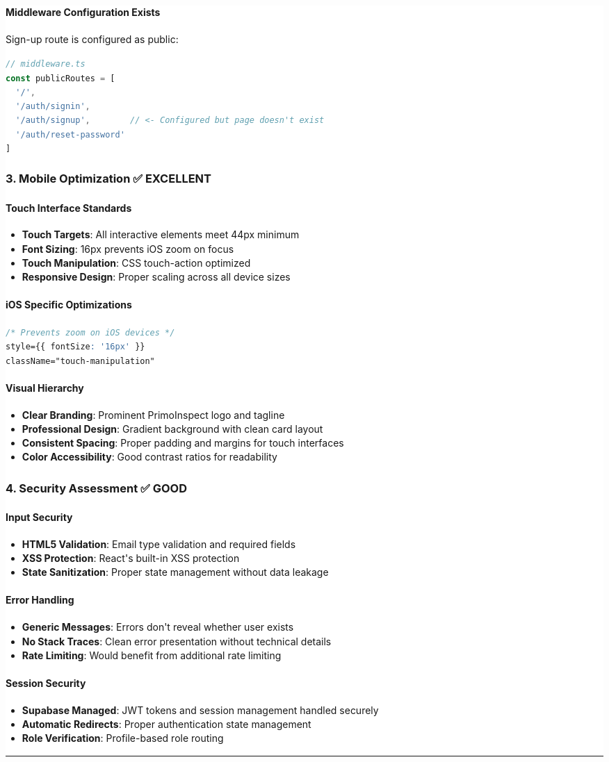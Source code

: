 #### **Middleware Configuration Exists**
Sign-up route is configured as public:

```typescript
// middleware.ts
const publicRoutes = [
  '/',
  '/auth/signin',
  '/auth/signup',        // <- Configured but page doesn't exist
  '/auth/reset-password'
]
```

### **3. Mobile Optimization** ✅ **EXCELLENT**

#### **Touch Interface Standards**
- **Touch Targets**: All interactive elements meet 44px minimum
- **Font Sizing**: 16px prevents iOS zoom on focus
- **Touch Manipulation**: CSS touch-action optimized
- **Responsive Design**: Proper scaling across all device sizes

#### **iOS Specific Optimizations**
```css
/* Prevents zoom on iOS devices */
style={{ fontSize: '16px' }}
className="touch-manipulation"
```

#### **Visual Hierarchy**
- **Clear Branding**: Prominent PrimoInspect logo and tagline
- **Professional Design**: Gradient background with clean card layout
- **Consistent Spacing**: Proper padding and margins for touch interfaces
- **Color Accessibility**: Good contrast ratios for readability

### **4. Security Assessment** ✅ **GOOD**

#### **Input Security**
- **HTML5 Validation**: Email type validation and required fields
- **XSS Protection**: React's built-in XSS protection
- **State Sanitization**: Proper state management without data leakage

#### **Error Handling**
- **Generic Messages**: Errors don't reveal whether user exists
- **No Stack Traces**: Clean error presentation without technical details
- **Rate Limiting**: Would benefit from additional rate limiting

#### **Session Security**
- **Supabase Managed**: JWT tokens and session management handled securely
- **Automatic Redirects**: Proper authentication state management
- **Role Verification**: Profile-based role routing

---
